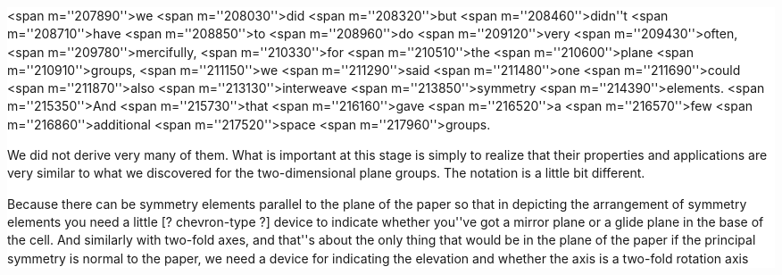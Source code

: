   <span m=''207890''>we</span> <span m=''208030''>did</span> <span m=''208320''>but</span>
  <span m=''208460''>didn''t</span> <span m=''208710''>have</span> <span m=''208850''>to</span>
  <span m=''208960''>do</span> <span m=''209120''>very</span> <span m=''209430''>often,</span>
  <span m=''209780''>mercifully,</span> <span m=''210330''>for</span> <span m=''210510''>the</span>
  <span m=''210600''>plane</span> <span m=''210910''>groups,</span> <span m=''211150''>we</span>
  <span m=''211290''>said</span> <span m=''211480''>one</span> <span m=''211690''>could</span>
  <span m=''211870''>also</span> <span m=''213130''>interweave</span> <span m=''213850''>symmetry</span>
  <span m=''214390''>elements.</span> <span m=''215350''>And</span> <span m=''215730''>that</span>
  <span m=''216160''>gave</span> <span m=''216520''>a</span> <span m=''216570''>few</span>
  <span m=''216860''>additional</span> <span m=''217520''>space</span> <span m=''217960''>groups.</span>
  </p><p><span m=''219230''>We</span> <span m=''219690''>did</span> <span m=''219890''>not</span>
  <span m=''220180''>derive</span> <span m=''220520''>very</span> <span m=''220840''>many</span>
  <span m=''221180''>of</span> <span m=''221240''>them.</span> <span m=''221590''>What</span>
  <span m=''221830''>is</span> <span m=''221960''>important</span> <span m=''222370''>at</span>
  <span m=''222420''>this</span> <span m=''222580''>stage</span> <span m=''223030''>is</span>
  <span m=''223120''>simply</span> <span m=''223560''>to</span> <span m=''223710''>realize</span>
  <span m=''224320''>that</span> <span m=''224710''>their</span> <span m=''225300''>properties</span>
  <span m=''226240''>and</span> <span m=''226610''>applications</span> <span m=''227570''>are</span>
  <span m=''227660''>very</span> <span m=''227950''>similar</span> <span m=''228420''>to</span>
  <span m=''228540''>what</span> <span m=''228720''>we</span> <span m=''228840''>discovered</span>
  <span m=''229510''>for</span> <span m=''229630''>the</span> <span m=''229750''>two-dimensional</span>
  <span m=''230470''>plane</span> <span m=''230740''>groups.</span> <span m=''231850''>The</span>
  <span m=''232125''>notation</span> <span m=''232400''>is</span> <span m=''232520''>a</span>
  <span m=''232630''>little</span> <span m=''233100''>bit</span> <span m=''233330''>different.</span>
  </p><p><span m=''233730''>Because</span> <span m=''234150''>there</span> <span m=''234300''>can</span>
  <span m=''234580''>be</span> <span m=''235220''>symmetry</span> <span m=''235840''>elements</span>
  <span m=''236330''>parallel</span> <span m=''236900''>to</span> <span m=''237010''>the</span>
  <span m=''237100''>plane</span> <span m=''237460''>of</span> <span m=''237510''>the</span>
  <span m=''237600''>paper</span> <span m=''238530''>so</span> <span m=''238790''>that</span>
  <span m=''239060''>in</span> <span m=''239240''>depicting</span> <span m=''239750''>the</span>
  <span m=''239860''>arrangement</span> <span m=''240330''>of</span> <span m=''240410''>symmetry</span>
  <span m=''240900''>elements</span> <span m=''241320''>you</span> <span m=''241480''>need</span>
  <span m=''242140''>a</span> <span m=''242230''>little</span> <span m=''242480''>[?
  chevron-type ?]</span> <span m=''243390''>device</span> <span m=''243970''>to</span>
  <span m=''244090''>indicate</span> <span m=''244730''>whether</span> <span m=''244990''>you''ve</span>
  <span m=''245210''>got</span> <span m=''245380''>a</span> <span m=''245450''>mirror</span>
  <span m=''245850''>plane</span> <span m=''246450''>or</span> <span m=''246760''>a</span>
  <span m=''246830''>glide</span> <span m=''247290''>plane</span> <span m=''247620''>in</span>
  <span m=''247720''>the</span> <span m=''247790''>base</span> <span m=''248150''>of</span>
  <span m=''248250''>the</span> <span m=''248350''>cell.</span> <span m=''249340''>And</span>
  <span m=''249620''>similarly</span> <span m=''250070''>with</span> <span m=''250250''>two-fold</span>
  <span m=''250730''>axes,</span> <span m=''251560''>and</span> <span m=''251750''>that''s</span>
  <span m=''251950''>about</span> <span m=''252220''>the</span> <span m=''252360''>only</span>
  <span m=''252750''>thing</span> <span m=''253040''>that</span> <span m=''253240''>would</span>
  <span m=''253450''>be</span> <span m=''253660''>in</span> <span m=''253810''>the</span>
  <span m=''253900''>plane</span> <span m=''254260''>of</span> <span m=''254320''>the</span>
  <span m=''254410''>paper</span> <span m=''255190''>if</span> <span m=''255360''>the</span>
  <span m=''255460''>principal</span> <span m=''255970''>symmetry</span> <span m=''257000''>is</span>
  <span m=''257660''>normal</span> <span m=''258040''>to</span> <span m=''258149''>the</span>
  <span m=''258250''>paper,</span> <span m=''260060''>we</span> <span m=''260260''>need</span>
  <span m=''260500''>a</span> <span m=''260940''>device</span> <span m=''261459''>for</span>
  <span m=''261579''>indicating</span> <span m=''262220''>the</span> <span m=''262370''>elevation</span>
  <span m=''263130''>and</span> <span m=''263220''>whether</span> <span m=''263520''>the</span>
  <span m=''263740''>axis</span> <span m=''264180''>is</span> <span m=''264300''>a</span>
  <span m=''264380''>two-fold</span> <span m=''264810''>rotation</span> <span m=''265330''>axis</span>